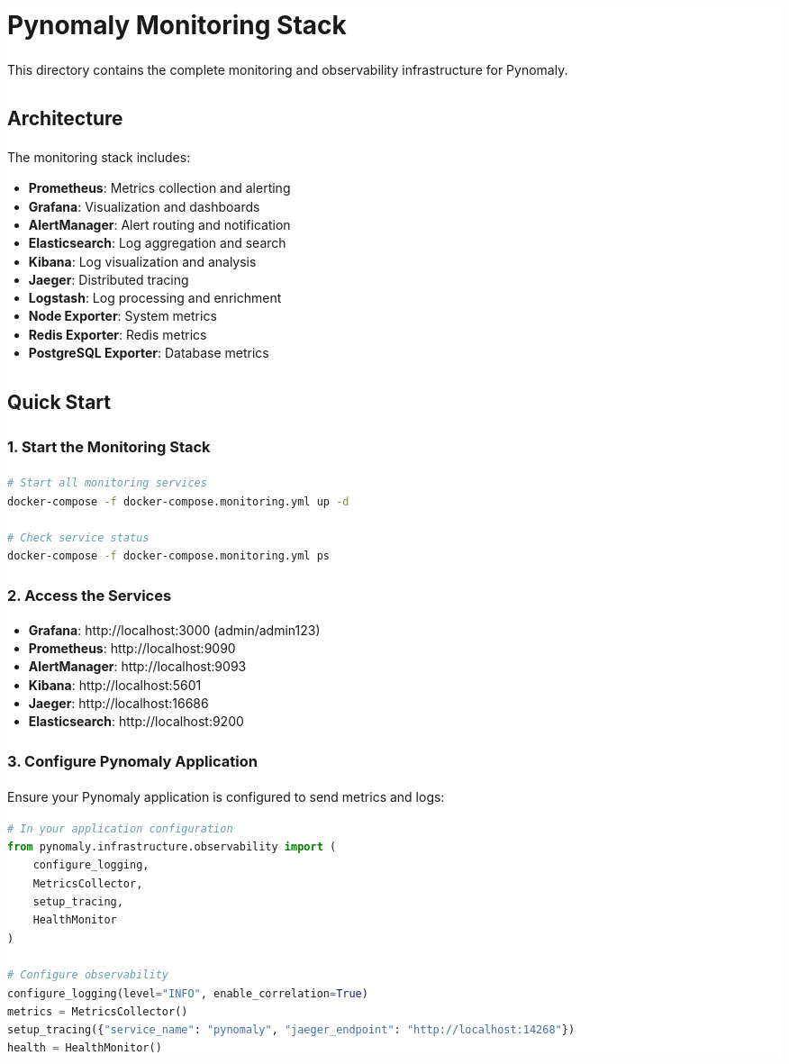 # Pynomaly Monitoring Stack

This directory contains the complete monitoring and observability infrastructure for Pynomaly.

## Architecture

The monitoring stack includes:

- **Prometheus**: Metrics collection and alerting
- **Grafana**: Visualization and dashboards
- **AlertManager**: Alert routing and notification
- **Elasticsearch**: Log aggregation and search
- **Kibana**: Log visualization and analysis
- **Jaeger**: Distributed tracing
- **Logstash**: Log processing and enrichment
- **Node Exporter**: System metrics
- **Redis Exporter**: Redis metrics
- **PostgreSQL Exporter**: Database metrics

## Quick Start

### 1. Start the Monitoring Stack

```bash
# Start all monitoring services
docker-compose -f docker-compose.monitoring.yml up -d

# Check service status
docker-compose -f docker-compose.monitoring.yml ps
```

### 2. Access the Services

- **Grafana**: http://localhost:3000 (admin/admin123)
- **Prometheus**: http://localhost:9090
- **AlertManager**: http://localhost:9093
- **Kibana**: http://localhost:5601
- **Jaeger**: http://localhost:16686
- **Elasticsearch**: http://localhost:9200

### 3. Configure Pynomaly Application

Ensure your Pynomaly application is configured to send metrics and logs:

```python
# In your application configuration
from pynomaly.infrastructure.observability import (
    configure_logging,
    MetricsCollector,
    setup_tracing,
    HealthMonitor
)

# Configure observability
configure_logging(level="INFO", enable_correlation=True)
metrics = MetricsCollector()
setup_tracing({"service_name": "pynomaly", "jaeger_endpoint": "http://localhost:14268"})
health = HealthMonitor()
```

